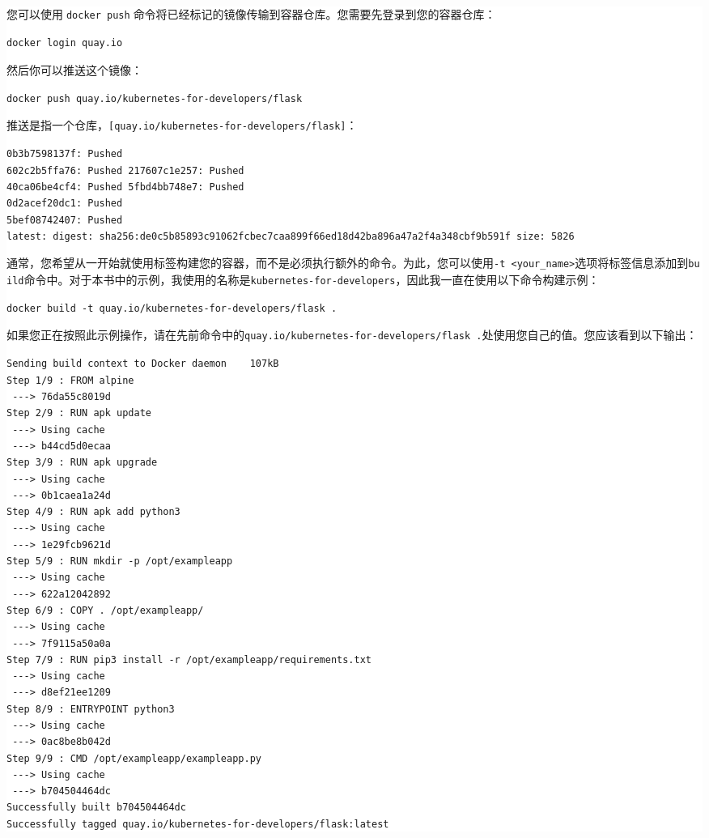 您可以使用 `docker push` 命令将已经标记的镜像传输到容器仓库。您需要先登录到您的容器仓库：

```
docker login quay.io
```

然后你可以推送这个镜像：

```
docker push quay.io/kubernetes-for-developers/flask
```

推送是指一个仓库，`[quay.io/kubernetes-for-developers/flask]`：

```
0b3b7598137f: Pushed
602c2b5ffa76: Pushed 217607c1e257: Pushed
40ca06be4cf4: Pushed 5fbd4bb748e7: Pushed
0d2acef20dc1: Pushed
5bef08742407: Pushed
latest: digest: sha256:de0c5b85893c91062fcbec7caa899f66ed18d42ba896a47a2f4a348cbf9b591f size: 5826
```

通常，您希望从一开始就使用标签构建您的容器，而不是必须执行额外的命令。为此，您可以使用`-t <your_name>`选项将标签信息添加到`build`命令中。对于本书中的示例，我使用的名称是`kubernetes-for-developers`，因此我一直在使用以下命令构建示例：

```
docker build -t quay.io/kubernetes-for-developers/flask .
```

如果您正在按照此示例操作，请在先前命令中的`quay.io/kubernetes-for-developers/flask .`处使用您自己的值。您应该看到以下输出：

```
Sending build context to Docker daemon    107kB
Step 1/9 : FROM alpine
 ---> 76da55c8019d
Step 2/9 : RUN apk update
 ---> Using cache
 ---> b44cd5d0ecaa
Step 3/9 : RUN apk upgrade
 ---> Using cache
 ---> 0b1caea1a24d
Step 4/9 : RUN apk add python3
 ---> Using cache
 ---> 1e29fcb9621d
Step 5/9 : RUN mkdir -p /opt/exampleapp
 ---> Using cache
 ---> 622a12042892
Step 6/9 : COPY . /opt/exampleapp/
 ---> Using cache
 ---> 7f9115a50a0a
Step 7/9 : RUN pip3 install -r /opt/exampleapp/requirements.txt
 ---> Using cache
 ---> d8ef21ee1209
Step 8/9 : ENTRYPOINT python3
 ---> Using cache
 ---> 0ac8be8b042d
Step 9/9 : CMD /opt/exampleapp/exampleapp.py
 ---> Using cache
 ---> b704504464dc
Successfully built b704504464dc
Successfully tagged quay.io/kubernetes-for-developers/flask:latest
```
